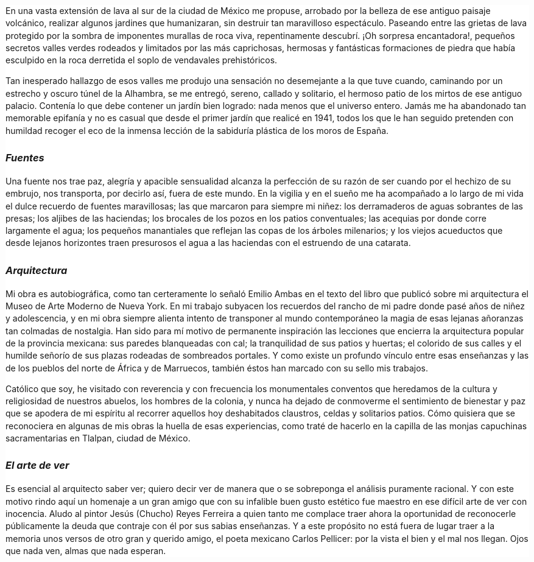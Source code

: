 En una vasta extensión de lava al sur de la ciudad de México me propuse, arrobado por la belleza de ese antiguo paisaje volcánico, realizar algunos jardines que humanizaran, sin destruir tan maravilloso espectáculo. Paseando entre las grietas de lava protegido por la sombra de imponentes murallas de roca viva, repentinamente descubrí. ¡Oh sorpresa encantadora!, pequeños secretos valles verdes rodeados y limitados por las más caprichosas, hermosas y fantásticas formaciones de piedra que había esculpido en la roca derretida el soplo de vendavales prehistóricos.

Tan inesperado hallazgo de esos valles me produjo una sensación no desemejante a la que tuve cuando, caminando por un estrecho y oscuro túnel de la Alhambra, se me entregó, sereno, callado y solitario, el hermoso patio de los mirtos de ese antiguo palacio. Contenía lo que debe contener un jardín bien logrado: nada menos que el universo entero. Jamás me ha abandonado tan memorable epifanía y no es casual que desde el primer jardín que realicé en 1941, todos los que le han seguido pretenden con humildad recoger el eco de la inmensa lección de la sabiduría plástica de los moros de España.

### *Fuentes*

Una fuente nos trae paz, alegría y apacible sensualidad alcanza la perfección de su razón de ser cuando por el hechizo de su embrujo, nos transporta, por decirlo así, fuera de este mundo. En la vigilia y en el sueño me ha acompañado a lo largo de mi vida el dulce recuerdo de fuentes maravillosas; las que marcaron para siempre mi niñez: los derramaderos de aguas sobrantes de las presas; los aljibes de las haciendas; los brocales de los pozos en los patios conventuales; las acequias por donde corre largamente el agua; los pequeños manantiales que reflejan las copas de los árboles milenarios; y los viejos acueductos que desde lejanos horizontes traen presurosos el agua a las haciendas con el estruendo de una catarata.

### *Arquitectura*

Mi obra es autobiográfica, como tan certeramente lo señaló Emilio Ambas en el texto del libro que publicó sobre mi arquitectura el Museo de Arte Moderno de Nueva York. En mi trabajo subyacen los recuerdos del rancho de mi padre donde pasé años de niñez y adolescencia, y en mi obra siempre alienta intento de transponer al mundo contemporáneo la magia de esas lejanas añoranzas tan colmadas de nostalgia. Han sido para mí motivo de permanente inspiración las lecciones que encierra la arquitectura popular de la provincia mexicana: sus paredes blanqueadas con cal; la tranquilidad de sus patios y huertas; el colorido de sus calles y el humilde señorío de sus plazas rodeadas de sombreados portales. Y como existe un profundo vínculo entre esas enseñanzas y las de los pueblos del norte de África y de Marruecos, también éstos han marcado con su sello mis trabajos.

Católico que soy, he visitado con reverencia y con frecuencia los monumentales conventos que heredamos de la cultura y religiosidad de nuestros abuelos, los hombres de la colonia, y nunca ha dejado de conmoverme el sentimiento de bienestar y paz que se apodera de mi espíritu al recorrer aquellos hoy deshabitados claustros, celdas y solitarios patios. Cómo quisiera que se reconociera en algunas de mis obras la huella de esas experiencias, como traté de hacerlo en la capilla de las monjas capuchinas sacramentarias en Tlalpan, ciudad de México.

### *El arte de ver*

Es esencial al arquitecto saber ver; quiero decir ver de manera que o se sobreponga el análisis puramente racional. Y con este motivo rindo aquí un homenaje a un gran amigo que con su infalible buen gusto estético fue maestro en ese difícil arte de ver con inocencia. Aludo al pintor Jesús (Chucho) Reyes Ferreira a quien tanto me complace traer ahora la oportunidad de reconocerle públicamente la deuda que contraje con él por sus sabias enseñanzas. Y a este propósito no está fuera de lugar traer a la memoria unos versos de otro gran y querido amigo, el poeta mexicano Carlos Pellicer: por la vista el bien y el mal nos llegan. Ojos que nada ven, almas que nada esperan.
